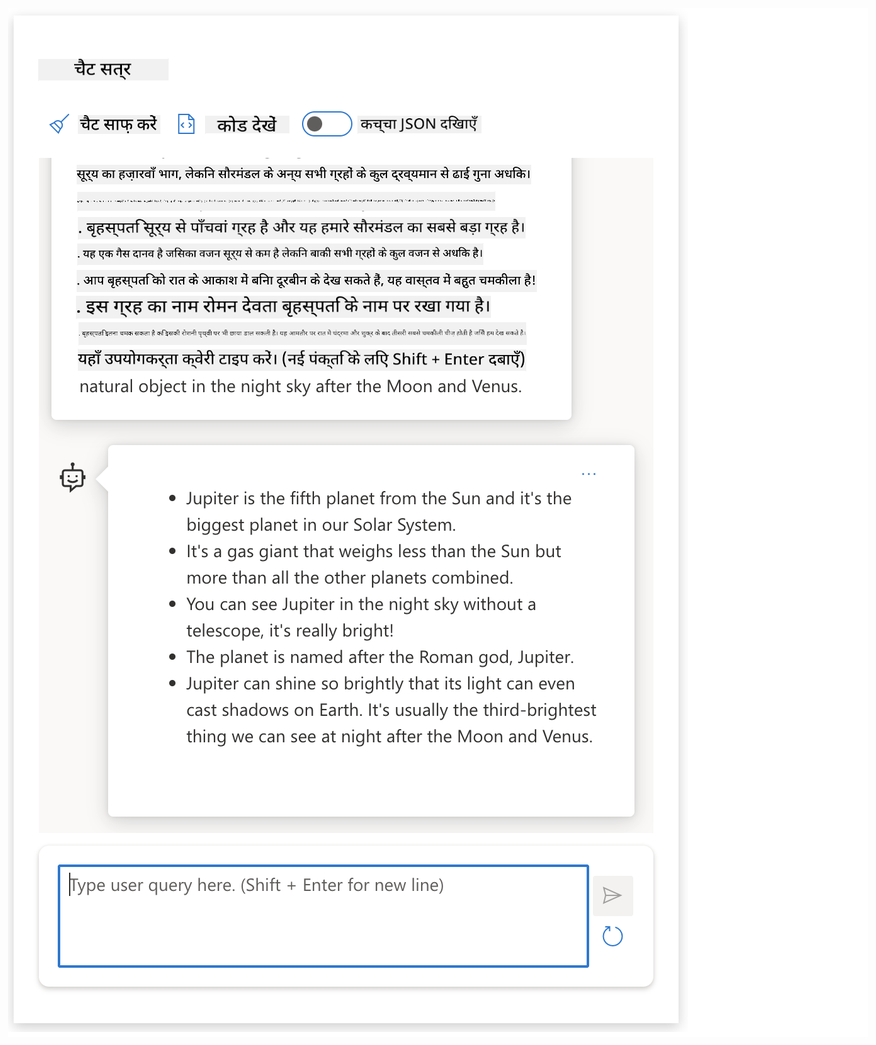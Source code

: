 ![Instruction Tuned LLM Chat Completion](../../../translated_images/04-playground-chat-instructions.b30bbfbdf92f2d051639c9bc23f74a0e2482f8dc7f0dafc6cc6fda81b2b00534.hi.png)
